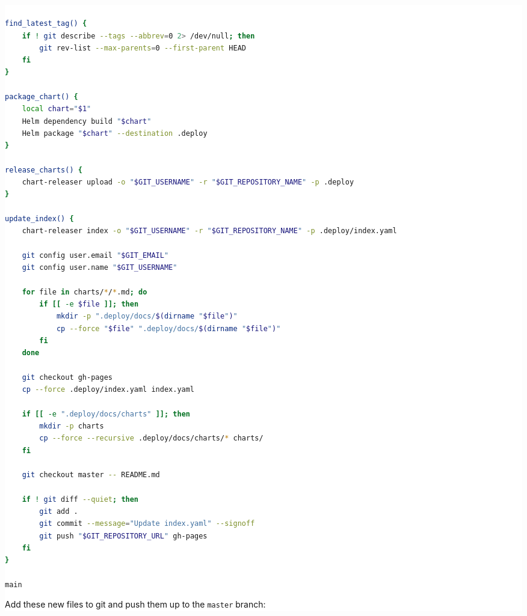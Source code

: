 ```bash

find_latest_tag() {
    if ! git describe --tags --abbrev=0 2> /dev/null; then
        git rev-list --max-parents=0 --first-parent HEAD
    fi
}

package_chart() {
    local chart="$1"
    Helm dependency build "$chart"
    Helm package "$chart" --destination .deploy
}

release_charts() {
    chart-releaser upload -o "$GIT_USERNAME" -r "$GIT_REPOSITORY_NAME" -p .deploy
}

update_index() {
    chart-releaser index -o "$GIT_USERNAME" -r "$GIT_REPOSITORY_NAME" -p .deploy/index.yaml

    git config user.email "$GIT_EMAIL"
    git config user.name "$GIT_USERNAME"

    for file in charts/*/*.md; do
        if [[ -e $file ]]; then
            mkdir -p ".deploy/docs/$(dirname "$file")"
            cp --force "$file" ".deploy/docs/$(dirname "$file")"
        fi
    done

    git checkout gh-pages
    cp --force .deploy/index.yaml index.yaml

    if [[ -e ".deploy/docs/charts" ]]; then
        mkdir -p charts
        cp --force --recursive .deploy/docs/charts/* charts/
    fi

    git checkout master -- README.md

    if ! git diff --quiet; then
        git add .
        git commit --message="Update index.yaml" --signoff
        git push "$GIT_REPOSITORY_URL" gh-pages
    fi
}

main
```

Add these new files to git and push them up to the `master` branch:
